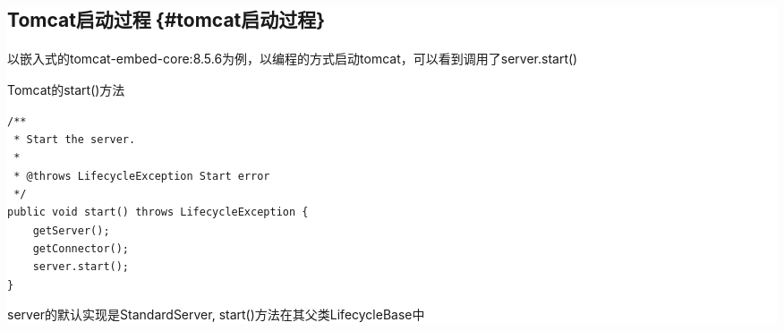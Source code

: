 ## Tomcat启动过程 {#tomcat启动过程}

以嵌入式的tomcat-embed-core:8.5.6为例，以编程的方式启动tomcat，可以看到调用了server.start\(\)

Tomcat的start\(\)方法

```
/**
 * Start the server.
 *
 * @throws LifecycleException Start error
 */
public void start() throws LifecycleException {
    getServer();
    getConnector();
    server.start();
}

```

server的默认实现是StandardServer, start\(\)方法在其父类LifecycleBase中

